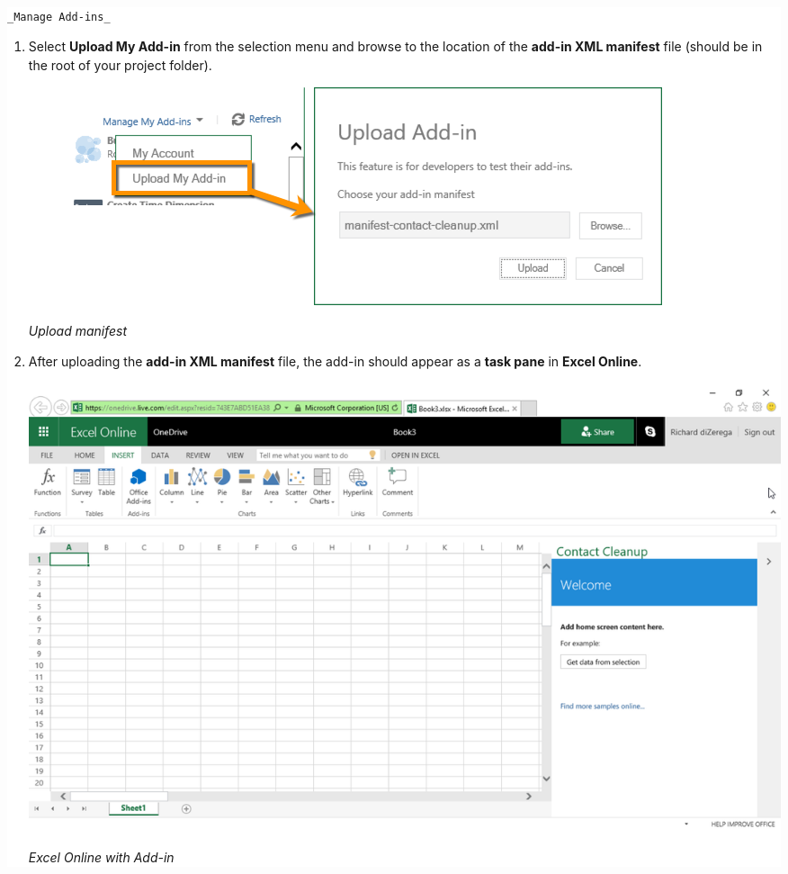     _Manage Add-ins_

1. Select **Upload My Add-in** from the selection menu and browse to the location of the **add-in XML manifest** file (should be in the root of your project folder).

	![Upload manifest](Images/Mod3_UploadManifest.png?raw=true "Upload manifest")

    _Upload manifest_

1. After uploading the **add-in XML manifest** file, the add-in should appear as a **task pane** in **Excel Online**.

	![Excel Online with Add-in](Images/Mod3_AddinEO.png?raw=true "Excel Online with Add-in")

    _Excel Online with Add-in_
